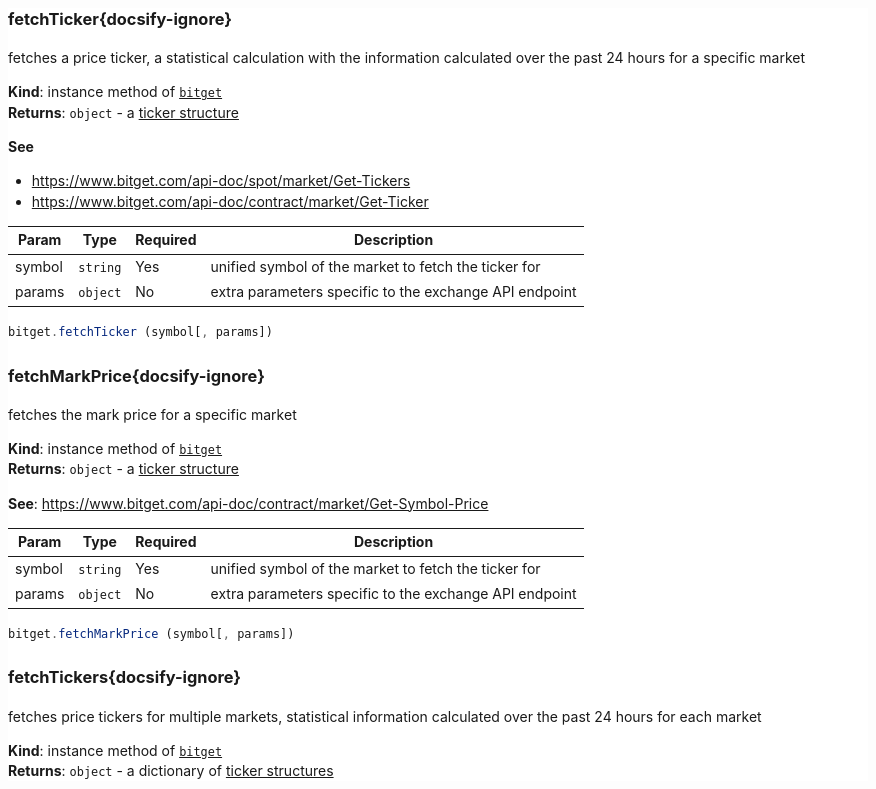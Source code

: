 ### fetchTicker{docsify-ignore}
fetches a price ticker, a statistical calculation with the information calculated over the past 24 hours for a specific market

**Kind**: instance method of [<code>bitget</code>](#bitget)  
**Returns**: <code>object</code> - a [ticker structure](https://docs.ccxt.com/#/?id=ticker-structure)

**See**

- https://www.bitget.com/api-doc/spot/market/Get-Tickers
- https://www.bitget.com/api-doc/contract/market/Get-Ticker


| Param | Type | Required | Description |
| --- | --- | --- | --- |
| symbol | <code>string</code> | Yes | unified symbol of the market to fetch the ticker for |
| params | <code>object</code> | No | extra parameters specific to the exchange API endpoint |


```javascript
bitget.fetchTicker (symbol[, params])
```


<a name="fetchMarkPrice" id="fetchmarkprice"></a>

### fetchMarkPrice{docsify-ignore}
fetches the mark price for a specific market

**Kind**: instance method of [<code>bitget</code>](#bitget)  
**Returns**: <code>object</code> - a [ticker structure](https://docs.ccxt.com/#/?id=ticker-structure)

**See**: https://www.bitget.com/api-doc/contract/market/Get-Symbol-Price  

| Param | Type | Required | Description |
| --- | --- | --- | --- |
| symbol | <code>string</code> | Yes | unified symbol of the market to fetch the ticker for |
| params | <code>object</code> | No | extra parameters specific to the exchange API endpoint |


```javascript
bitget.fetchMarkPrice (symbol[, params])
```


<a name="fetchTickers" id="fetchtickers"></a>

### fetchTickers{docsify-ignore}
fetches price tickers for multiple markets, statistical information calculated over the past 24 hours for each market

**Kind**: instance method of [<code>bitget</code>](#bitget)  
**Returns**: <code>object</code> - a dictionary of [ticker structures](https://docs.ccxt.com/#/?id=ticker-structure)
